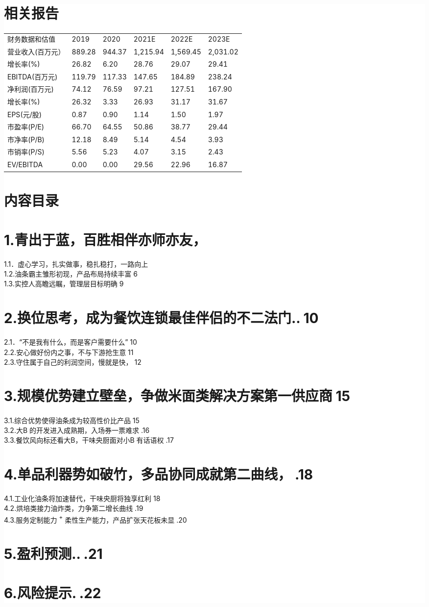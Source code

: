 # 相关报告

<table><tr><td>财务数据和估值</td><td>2019</td><td>2020</td><td>2021E</td><td>2022E</td><td>2023E</td></tr><tr><td>营业收入(百万元）</td><td>889.28</td><td>944.37</td><td>1,215.94</td><td>1,569.45</td><td>2,031.02</td></tr><tr><td>增长率(%)</td><td>26.82</td><td>6.20</td><td>28.76</td><td>29.07</td><td>29.41</td></tr><tr><td>EBITDA(百万元)</td><td>119.79</td><td>117.33</td><td>147.65</td><td>184.89</td><td>238.24</td></tr><tr><td>净利润(百万元)</td><td>74.12</td><td>76.59</td><td>97.21</td><td>127.51</td><td>167.90</td></tr><tr><td>增长率(%)</td><td>26.32</td><td>3.33</td><td>26.93</td><td>31.17</td><td>31.67</td></tr><tr><td>EPS(元/股)</td><td>0.87</td><td>0.90</td><td>1.14</td><td>1.50</td><td>1.97</td></tr><tr><td>市盈率(P/E)</td><td>66.70</td><td>64.55</td><td>50.86</td><td>38.77</td><td>29.44</td></tr><tr><td>市净率(P/B)</td><td>12.18</td><td>8.49</td><td>5.14</td><td>4.54</td><td>3.93</td></tr><tr><td>市销率(P/S)</td><td>5.56</td><td>5.23</td><td>4.07</td><td>3.15</td><td>2.43</td></tr><tr><td>EV/EBITDA</td><td>0.00</td><td>0.00</td><td>29.56</td><td>22.96</td><td>16.87</td></tr></table>

# 内容目录

# 1.青出于蓝，百胜相伴亦师亦友，

1.1．虚心学习，扎实做事，稳扎稳打，一路向上  
1.2.油条霸主雏形初现，产品布局持续丰富 6  
1.3.实控人高瞻远瞩，管理层目标明确 9

# 2.换位思考，成为餐饮连锁最佳伴侣的不二法门.. 10

2.1．“不是我有什么，而是客户需要什么” 10  
2.2.安心做好份内之事，不与下游抢生意 11  
2.3.守住属于自己的利润空间，慢就是快， 12

# 3.规模优势建立壁垒，争做米面类解决方案第一供应商 15

3.1.综合优势使得油条成为较高性价比产品 15  
3.2.大B 的开发进入成熟期，入场券一票难求 .16  
3.3.餐饮风向标还看大B，干味央厨面对小B 有话语权 .17

# 4.单品利器势如破竹，多品协同成就第二曲线， .18

4.1.工业化油条将加速替代，干味央厨将独享红利 18  
4.2.烘培类接力油炸类，力争第二增长曲线 .19  
4.3.服务定制能力 $^ +$ 柔性生产能力，产品扩张天花板未显 .20

# 5.盈利预测.. .21

# 6.风险提示. .22
